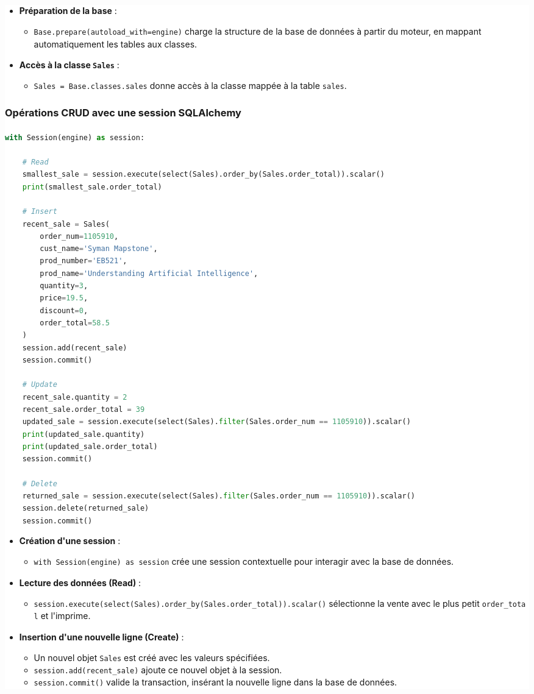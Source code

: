 - **Préparation de la base** :
  - `Base.prepare(autoload_with=engine)` charge la structure de la base de données à partir du moteur, en mappant automatiquement les tables aux classes.

- **Accès à la classe `Sales`** :
  - `Sales = Base.classes.sales` donne accès à la classe mappée à la table `sales`.

### Opérations CRUD avec une session SQLAlchemy
```python
with Session(engine) as session:

    # Read
    smallest_sale = session.execute(select(Sales).order_by(Sales.order_total)).scalar()
    print(smallest_sale.order_total)

    # Insert
    recent_sale = Sales(
        order_num=1105910, 
        cust_name='Syman Mapstone', 
        prod_number='EB521', 
        prod_name='Understanding Artificial Intelligence', 
        quantity=3, 
        price=19.5, 
        discount=0, 
        order_total=58.5
    )
    session.add(recent_sale)
    session.commit()

    # Update
    recent_sale.quantity = 2
    recent_sale.order_total = 39
    updated_sale = session.execute(select(Sales).filter(Sales.order_num == 1105910)).scalar()
    print(updated_sale.quantity)
    print(updated_sale.order_total)
    session.commit()

    # Delete
    returned_sale = session.execute(select(Sales).filter(Sales.order_num == 1105910)).scalar()
    session.delete(returned_sale)
    session.commit()
```
- **Création d'une session** :
  - `with Session(engine) as session` crée une session contextuelle pour interagir avec la base de données.

- **Lecture des données (Read)** :
  - `session.execute(select(Sales).order_by(Sales.order_total)).scalar()` sélectionne la vente avec le plus petit `order_total` et l'imprime.

- **Insertion d'une nouvelle ligne (Create)** :
  - Un nouvel objet `Sales` est créé avec les valeurs spécifiées.
  - `session.add(recent_sale)` ajoute ce nouvel objet à la session.
  - `session.commit()` valide la transaction, insérant la nouvelle ligne dans la base de données.
